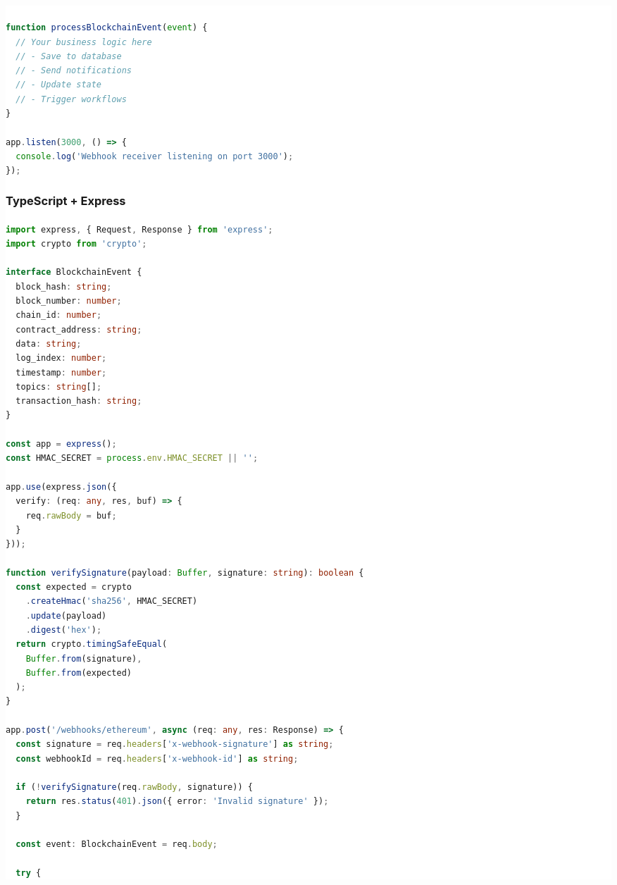 ```javascript

function processBlockchainEvent(event) {
  // Your business logic here
  // - Save to database
  // - Send notifications
  // - Update state
  // - Trigger workflows
}

app.listen(3000, () => {
  console.log('Webhook receiver listening on port 3000');
});
```

### TypeScript + Express

```typescript
import express, { Request, Response } from 'express';
import crypto from 'crypto';

interface BlockchainEvent {
  block_hash: string;
  block_number: number;
  chain_id: number;
  contract_address: string;
  data: string;
  log_index: number;
  timestamp: number;
  topics: string[];
  transaction_hash: string;
}

const app = express();
const HMAC_SECRET = process.env.HMAC_SECRET || '';

app.use(express.json({
  verify: (req: any, res, buf) => {
    req.rawBody = buf;
  }
}));

function verifySignature(payload: Buffer, signature: string): boolean {
  const expected = crypto
    .createHmac('sha256', HMAC_SECRET)
    .update(payload)
    .digest('hex');
  return crypto.timingSafeEqual(
    Buffer.from(signature),
    Buffer.from(expected)
  );
}

app.post('/webhooks/ethereum', async (req: any, res: Response) => {
  const signature = req.headers['x-webhook-signature'] as string;
  const webhookId = req.headers['x-webhook-id'] as string;
  
  if (!verifySignature(req.rawBody, signature)) {
    return res.status(401).json({ error: 'Invalid signature' });
  }
  
  const event: BlockchainEvent = req.body;
  
  try {
```